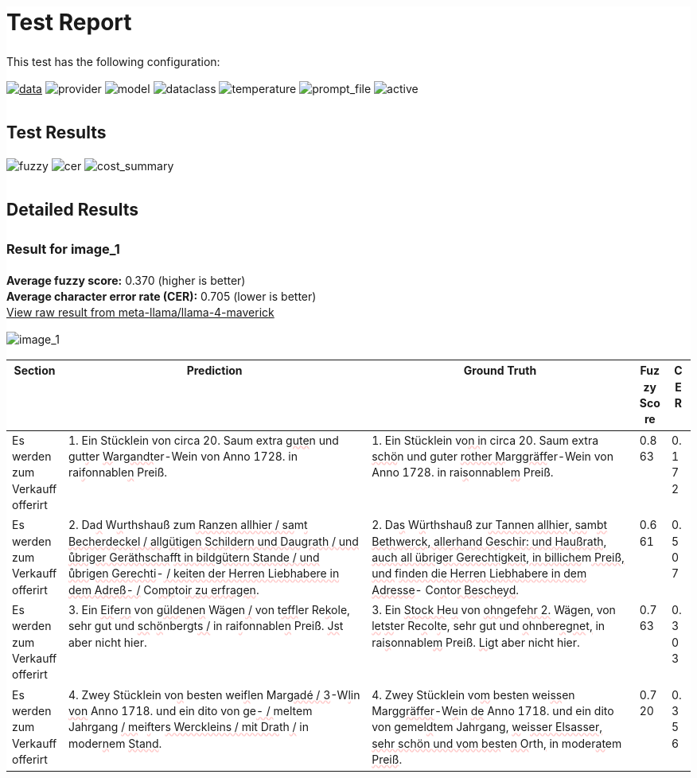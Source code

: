 # Test Report

This test has the following configuration:

<a href="/humanities_data_benchmark/benchmarks/fraktur"><img src="https://img.shields.io/badge/data-fraktur-lightgrey" alt="data"></a>&nbsp;<img src="https://img.shields.io/badge/provider-openrouter-green" alt="provider">&nbsp;<img src="https://img.shields.io/badge/model-meta--llama/llama--4--maverick-blue" alt="model">&nbsp;<img src="https://img.shields.io/badge/dataclass-Document-purple" alt="dataclass">&nbsp;<img src="https://img.shields.io/badge/temperature-0.0-ffff00" alt="temperature">&nbsp;<img src="https://img.shields.io/badge/prompt_file-prompt_optimized.txt-lightgrey" alt="prompt_file">&nbsp;<img src="https://img.shields.io/badge/active-yes-brightgreen" alt="active">

## Test Results
<img src="https://img.shields.io/badge/fuzzy-0.3-brightgreen" alt="fuzzy">&nbsp;<img src="https://img.shields.io/badge/cer-0.74-brightgreen" alt="cer">&nbsp;<img src="https://img.shields.io/badge/cost_summary-{'total_input_tokens': 10845, 'total_output_tokens': 7091, 'total_tokens': 17936, 'input_cost_usd': 0.001627, 'output_cost_usd': 0.004255, 'total_cost_usd': 0.005881, 'pricing_date': '2025--10--17', 'input_price_per_million': 0.15, 'output_price_per_million': 0.6}-brightgreen" alt="cost_summary">&nbsp;

## Detailed Results
### Result for image_1
**Average fuzzy score:** 0.370 (higher is better)<br>**Average character error rate (CER):** 0.705 (lower is better)<br>[View raw result from meta-llama/llama-4-maverick](https://github.com/RISE-UNIBAS/humanities_data_benchmark/blob/main/results/2025-10-17/T0251/request_T0251_image_1.json)

<img src="https://github.com/RISE-UNIBAS/humanities_data_benchmark/blob/main/benchmarks/fraktur/images/image_1.jpeg?raw=true" alt="image_1" width="800px">

<style>
.diff { text-decoration: underline; text-decoration-color: #ffcccc; text-decoration-style: wavy; }
</style>

| Section | Prediction | Ground Truth | Fuzzy Score | CER |
|---------|------------|--------------|-------------|-----|
| Es werden zum Verkauff offerirt | 1. Ein Stücklein von circa 20. Saum extra <span class="diff">gute</span>n und gut<span class="diff">t</span>er <span class="diff">W</span>arg<span class="diff">andt</span>er-Wein von Anno 1728. in rai<span class="diff">f</span>onnable<span class="diff">n</span> Preiß. | 1. Ein Stücklein vo<span class="diff">n i</span>n circa 20. Saum extra <span class="diff">schö</span>n und guter <span class="diff">rother M</span>arg<span class="diff">gräff</span>er-Wein von Anno 1728. in rai<span class="diff">s</span>onnable<span class="diff">m</span> Preiß. | 0.863 | 0.172 |
| Es werden zum Verkauff offerirt | 2. Da<span class="diff">d</span> W<span class="diff">u</span>rthshauß zum<span class="diff"> Ranzen allhier / sa</span>m<span class="diff">t Becherdeckel / allgütigen Schildern und Daugrath / und ůbriger Geräthscha</span>f<span class="diff">ft in bildgütern Stande / und ůbrigen Gerechti</span>-<span class="diff"> / keiten der Herren Liebhabere in dem Adreß- /</span> Co<span class="diff">mp</span>to<span class="diff">ir zu erfragen</span>. | 2. Da<span class="diff">s</span> W<span class="diff">ü</span>rthshauß zu<span class="diff">r Tannen allhier, sa</span>m<span class="diff">bt Bethwerck, allerhand Geschir: und Haußrath, auch all übriger Gerechtigkeit, in billiche</span>m<span class="diff"> Preiß, und </span>f<span class="diff">inden die Herren Liebhabere in dem Adresse</span>- Co<span class="diff">n</span>to<span class="diff">r Bescheyd</span>. | 0.661 | 0.507 |
| Es werden zum Verkauff offerirt | 3. Ein <span class="diff">Eif</span>e<span class="diff">rn</span> von g<span class="diff">üld</span>e<span class="diff">n</span>e<span class="diff">n</span> Wägen<span class="diff"> /</span> von t<span class="diff">effl</span>er Re<span class="diff">k</span>ole, sehr gut und <span class="diff">sc</span>h<span class="diff">ö</span>nbergt<span class="diff">s /</span> in rai<span class="diff">f</span>onnable<span class="diff">n</span> Preiß. <span class="diff">Js</span>t aber nicht hier. | 3. Ein <span class="diff">Stock H</span>e<span class="diff">u</span> von <span class="diff">ohn</span>ge<span class="diff">f</span>e<span class="diff">hr 2.</span> Wägen<span class="diff">,</span> von <span class="diff">le</span>t<span class="diff">st</span>er Re<span class="diff">c</span>ol<span class="diff">t</span>e, sehr gut und <span class="diff">o</span>hnber<span class="diff">e</span>g<span class="diff">ne</span>t<span class="diff">,</span> in rai<span class="diff">s</span>onnable<span class="diff">m</span> Preiß. <span class="diff">Lig</span>t aber nicht hier. | 0.763 | 0.303 |
| Es werden zum Verkauff offerirt | 4. Zwey Stücklein vo<span class="diff">n</span> besten wei<span class="diff">fl</span>en Marg<span class="diff">adé / 3</span>-W<span class="diff">l</span>in <span class="diff">von</span> Anno 1718. und ein dito von ge<span class="diff">- / </span>meltem Jahrgang <span class="diff">/ m</span>ei<span class="diff">f</span>ter<span class="diff">s Werckleins / mit Dra</span>th<span class="diff"> /</span> in moder<span class="diff">n</span>em <span class="diff">Stand</span>. | 4. Zwey Stücklein vo<span class="diff">m</span> besten wei<span class="diff">ss</span>en Marg<span class="diff">gräffer</span>-W<span class="diff">e</span>in <span class="diff">de</span> Anno 1718. und ein dito von gemel<span class="diff">d</span>tem Jahrgang<span class="diff">,</span> <span class="diff">w</span>ei<span class="diff">sser Elsasser, sehr schön und vom bes</span>te<span class="diff">n O</span>rth<span class="diff">,</span> in moder<span class="diff">at</span>em <span class="diff">Preiß</span>. | 0.720 | 0.356 |